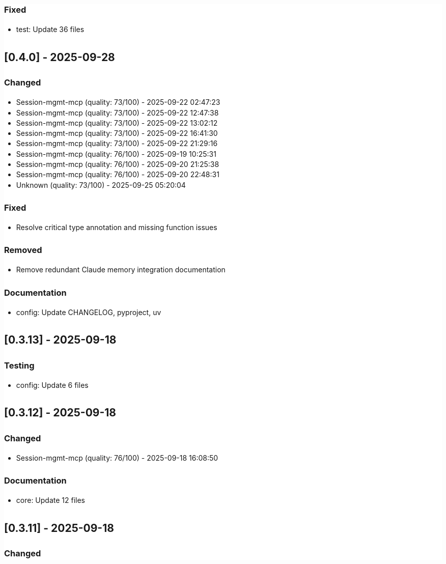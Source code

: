 ### Fixed

- test: Update 36 files

## [0.4.0] - 2025-09-28

### Changed

- Session-mgmt-mcp (quality: 73/100) - 2025-09-22 02:47:23
- Session-mgmt-mcp (quality: 73/100) - 2025-09-22 12:47:38
- Session-mgmt-mcp (quality: 73/100) - 2025-09-22 13:02:12
- Session-mgmt-mcp (quality: 73/100) - 2025-09-22 16:41:30
- Session-mgmt-mcp (quality: 73/100) - 2025-09-22 21:29:16
- Session-mgmt-mcp (quality: 76/100) - 2025-09-19 10:25:31
- Session-mgmt-mcp (quality: 76/100) - 2025-09-20 21:25:38
- Session-mgmt-mcp (quality: 76/100) - 2025-09-20 22:48:31
- Unknown (quality: 73/100) - 2025-09-25 05:20:04

### Fixed

- Resolve critical type annotation and missing function issues

### Removed

- Remove redundant Claude memory integration documentation

### Documentation

- config: Update CHANGELOG, pyproject, uv

## [0.3.13] - 2025-09-18

### Testing

- config: Update 6 files

## [0.3.12] - 2025-09-18

### Changed

- Session-mgmt-mcp (quality: 76/100) - 2025-09-18 16:08:50

### Documentation

- core: Update 12 files

## [0.3.11] - 2025-09-18

### Changed
